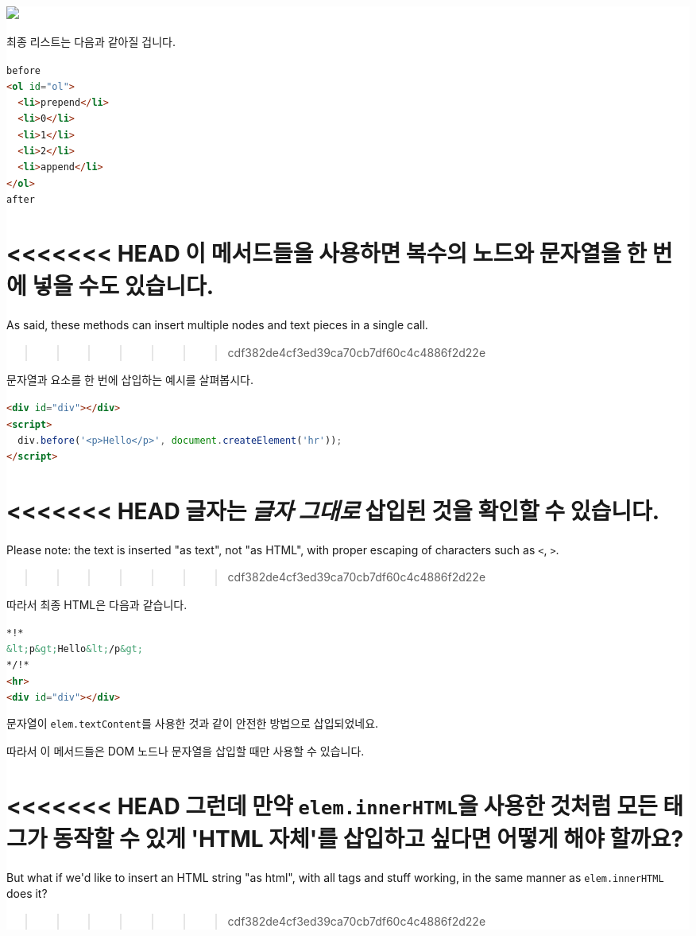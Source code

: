 ![](before-prepend-append-after.svg)

최종 리스트는 다음과 같아질 겁니다.

```html
before
<ol id="ol">
  <li>prepend</li>
  <li>0</li>
  <li>1</li>
  <li>2</li>
  <li>append</li>
</ol>
after
```

<<<<<<< HEAD
이 메서드들을 사용하면 복수의 노드와 문자열을 한 번에 넣을 수도 있습니다.
=======
As said, these methods can insert multiple nodes and text pieces in a single call.
>>>>>>> cdf382de4cf3ed39ca70cb7df60c4c4886f2d22e

문자열과 요소를 한 번에 삽입하는 예시를 살펴봅시다.

```html run
<div id="div"></div>
<script>
  div.before('<p>Hello</p>', document.createElement('hr'));
</script>
```

<<<<<<< HEAD
글자는 *글자 그대로* 삽입된 것을 확인할 수 있습니다.
=======
Please note: the text is inserted "as text", not "as HTML", with proper escaping of characters such as `<`, `>`.
>>>>>>> cdf382de4cf3ed39ca70cb7df60c4c4886f2d22e

따라서 최종 HTML은 다음과 같습니다.

```html run
*!*
&lt;p&gt;Hello&lt;/p&gt;
*/!*
<hr>
<div id="div"></div>
```

문자열이 `elem.textContent`를 사용한 것과 같이 안전한 방법으로 삽입되었네요.

따라서 이 메서드들은 DOM 노드나 문자열을 삽입할 때만 사용할 수 있습니다.

<<<<<<< HEAD
그런데 만약 `elem.innerHTML`을 사용한 것처럼 모든 태그가 동작할 수 있게 'HTML 자체'를 삽입하고 싶다면 어떻게 해야 할까요?
=======
But what if we'd like to insert an HTML string "as html", with all tags and stuff working, in the same manner as `elem.innerHTML` does it?
>>>>>>> cdf382de4cf3ed39ca70cb7df60c4c4886f2d22e
